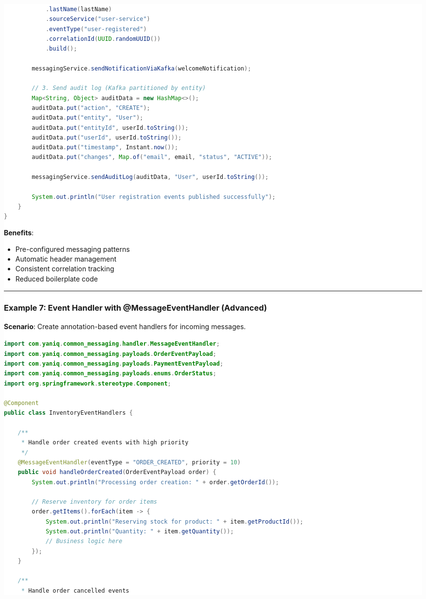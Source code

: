 ```java
            .lastName(lastName)
            .sourceService("user-service")
            .eventType("user-registered")
            .correlationId(UUID.randomUUID())
            .build();
        
        messagingService.sendNotificationViaKafka(welcomeNotification);
        
        // 3. Send audit log (Kafka partitioned by entity)
        Map<String, Object> auditData = new HashMap<>();
        auditData.put("action", "CREATE");
        auditData.put("entity", "User");
        auditData.put("entityId", userId.toString());
        auditData.put("userId", userId.toString());
        auditData.put("timestamp", Instant.now());
        auditData.put("changes", Map.of("email", email, "status", "ACTIVE"));
        
        messagingService.sendAuditLog(auditData, "User", userId.toString());
        
        System.out.println("User registration events published successfully");
    }
}
```

**Benefits**:
- Pre-configured messaging patterns
- Automatic header management
- Consistent correlation tracking
- Reduced boilerplate code

---

### Example 7: Event Handler with @MessageEventHandler (Advanced)

**Scenario**: Create annotation-based event handlers for incoming messages.

```java
import com.yaniq.common_messaging.handler.MessageEventHandler;
import com.yaniq.common_messaging.payloads.OrderEventPayload;
import com.yaniq.common_messaging.payloads.PaymentEventPayload;
import com.yaniq.common_messaging.payloads.enums.OrderStatus;
import org.springframework.stereotype.Component;

@Component
public class InventoryEventHandlers {
    
    /**
     * Handle order created events with high priority
     */
    @MessageEventHandler(eventType = "ORDER_CREATED", priority = 10)
    public void handleOrderCreated(OrderEventPayload order) {
        System.out.println("Processing order creation: " + order.getOrderId());
        
        // Reserve inventory for order items
        order.getItems().forEach(item -> {
            System.out.println("Reserving stock for product: " + item.getProductId());
            System.out.println("Quantity: " + item.getQuantity());
            // Business logic here
        });
    }
    
    /**
     * Handle order cancelled events
```